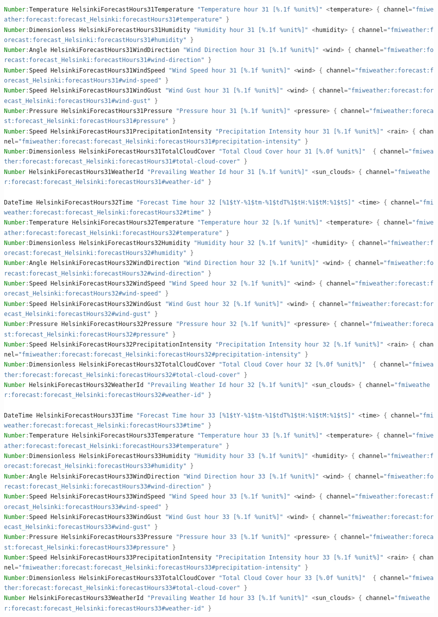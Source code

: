 ```java
Number:Temperature HelsinkiForecastHours31Temperature "Temperature hour 31 [%.1f %unit%]" <temperature> { channel="fmiweather:forecast:forecast_Helsinki:forecastHours31#temperature" }
Number:Dimensionless HelsinkiForecastHours31Humidity "Humidity hour 31 [%.1f %unit%]" <humidity> { channel="fmiweather:forecast:forecast_Helsinki:forecastHours31#humidity" }
Number:Angle HelsinkiForecastHours31WindDirection "Wind Direction hour 31 [%.1f %unit%]" <wind> { channel="fmiweather:forecast:forecast_Helsinki:forecastHours31#wind-direction" }
Number:Speed HelsinkiForecastHours31WindSpeed "Wind Speed hour 31 [%.1f %unit%]" <wind> { channel="fmiweather:forecast:forecast_Helsinki:forecastHours31#wind-speed" }
Number:Speed HelsinkiForecastHours31WindGust "Wind Gust hour 31 [%.1f %unit%]" <wind> { channel="fmiweather:forecast:forecast_Helsinki:forecastHours31#wind-gust" }
Number:Pressure HelsinkiForecastHours31Pressure "Pressure hour 31 [%.1f %unit%]" <pressure> { channel="fmiweather:forecast:forecast_Helsinki:forecastHours31#pressure" }
Number:Speed HelsinkiForecastHours31PrecipitationIntensity "Precipitation Intensity hour 31 [%.1f %unit%]" <rain> { channel="fmiweather:forecast:forecast_Helsinki:forecastHours31#precipitation-intensity" }
Number:Dimensionless HelsinkiForecastHours31TotalCloudCover "Total Cloud Cover hour 31 [%.0f %unit%]"  { channel="fmiweather:forecast:forecast_Helsinki:forecastHours31#total-cloud-cover" }
Number HelsinkiForecastHours31WeatherId "Prevailing Weather Id hour 31 [%.1f %unit%]" <sun_clouds> { channel="fmiweather:forecast:forecast_Helsinki:forecastHours31#weather-id" }

DateTime HelsinkiForecastHours32Time "Forecast Time hour 32 [%1$tY-%1$tm-%1$tdT%1$tH:%1$tM:%1$tS]" <time> { channel="fmiweather:forecast:forecast_Helsinki:forecastHours32#time" }
Number:Temperature HelsinkiForecastHours32Temperature "Temperature hour 32 [%.1f %unit%]" <temperature> { channel="fmiweather:forecast:forecast_Helsinki:forecastHours32#temperature" }
Number:Dimensionless HelsinkiForecastHours32Humidity "Humidity hour 32 [%.1f %unit%]" <humidity> { channel="fmiweather:forecast:forecast_Helsinki:forecastHours32#humidity" }
Number:Angle HelsinkiForecastHours32WindDirection "Wind Direction hour 32 [%.1f %unit%]" <wind> { channel="fmiweather:forecast:forecast_Helsinki:forecastHours32#wind-direction" }
Number:Speed HelsinkiForecastHours32WindSpeed "Wind Speed hour 32 [%.1f %unit%]" <wind> { channel="fmiweather:forecast:forecast_Helsinki:forecastHours32#wind-speed" }
Number:Speed HelsinkiForecastHours32WindGust "Wind Gust hour 32 [%.1f %unit%]" <wind> { channel="fmiweather:forecast:forecast_Helsinki:forecastHours32#wind-gust" }
Number:Pressure HelsinkiForecastHours32Pressure "Pressure hour 32 [%.1f %unit%]" <pressure> { channel="fmiweather:forecast:forecast_Helsinki:forecastHours32#pressure" }
Number:Speed HelsinkiForecastHours32PrecipitationIntensity "Precipitation Intensity hour 32 [%.1f %unit%]" <rain> { channel="fmiweather:forecast:forecast_Helsinki:forecastHours32#precipitation-intensity" }
Number:Dimensionless HelsinkiForecastHours32TotalCloudCover "Total Cloud Cover hour 32 [%.0f %unit%]"  { channel="fmiweather:forecast:forecast_Helsinki:forecastHours32#total-cloud-cover" }
Number HelsinkiForecastHours32WeatherId "Prevailing Weather Id hour 32 [%.1f %unit%]" <sun_clouds> { channel="fmiweather:forecast:forecast_Helsinki:forecastHours32#weather-id" }

DateTime HelsinkiForecastHours33Time "Forecast Time hour 33 [%1$tY-%1$tm-%1$tdT%1$tH:%1$tM:%1$tS]" <time> { channel="fmiweather:forecast:forecast_Helsinki:forecastHours33#time" }
Number:Temperature HelsinkiForecastHours33Temperature "Temperature hour 33 [%.1f %unit%]" <temperature> { channel="fmiweather:forecast:forecast_Helsinki:forecastHours33#temperature" }
Number:Dimensionless HelsinkiForecastHours33Humidity "Humidity hour 33 [%.1f %unit%]" <humidity> { channel="fmiweather:forecast:forecast_Helsinki:forecastHours33#humidity" }
Number:Angle HelsinkiForecastHours33WindDirection "Wind Direction hour 33 [%.1f %unit%]" <wind> { channel="fmiweather:forecast:forecast_Helsinki:forecastHours33#wind-direction" }
Number:Speed HelsinkiForecastHours33WindSpeed "Wind Speed hour 33 [%.1f %unit%]" <wind> { channel="fmiweather:forecast:forecast_Helsinki:forecastHours33#wind-speed" }
Number:Speed HelsinkiForecastHours33WindGust "Wind Gust hour 33 [%.1f %unit%]" <wind> { channel="fmiweather:forecast:forecast_Helsinki:forecastHours33#wind-gust" }
Number:Pressure HelsinkiForecastHours33Pressure "Pressure hour 33 [%.1f %unit%]" <pressure> { channel="fmiweather:forecast:forecast_Helsinki:forecastHours33#pressure" }
Number:Speed HelsinkiForecastHours33PrecipitationIntensity "Precipitation Intensity hour 33 [%.1f %unit%]" <rain> { channel="fmiweather:forecast:forecast_Helsinki:forecastHours33#precipitation-intensity" }
Number:Dimensionless HelsinkiForecastHours33TotalCloudCover "Total Cloud Cover hour 33 [%.0f %unit%]"  { channel="fmiweather:forecast:forecast_Helsinki:forecastHours33#total-cloud-cover" }
Number HelsinkiForecastHours33WeatherId "Prevailing Weather Id hour 33 [%.1f %unit%]" <sun_clouds> { channel="fmiweather:forecast:forecast_Helsinki:forecastHours33#weather-id" }
```